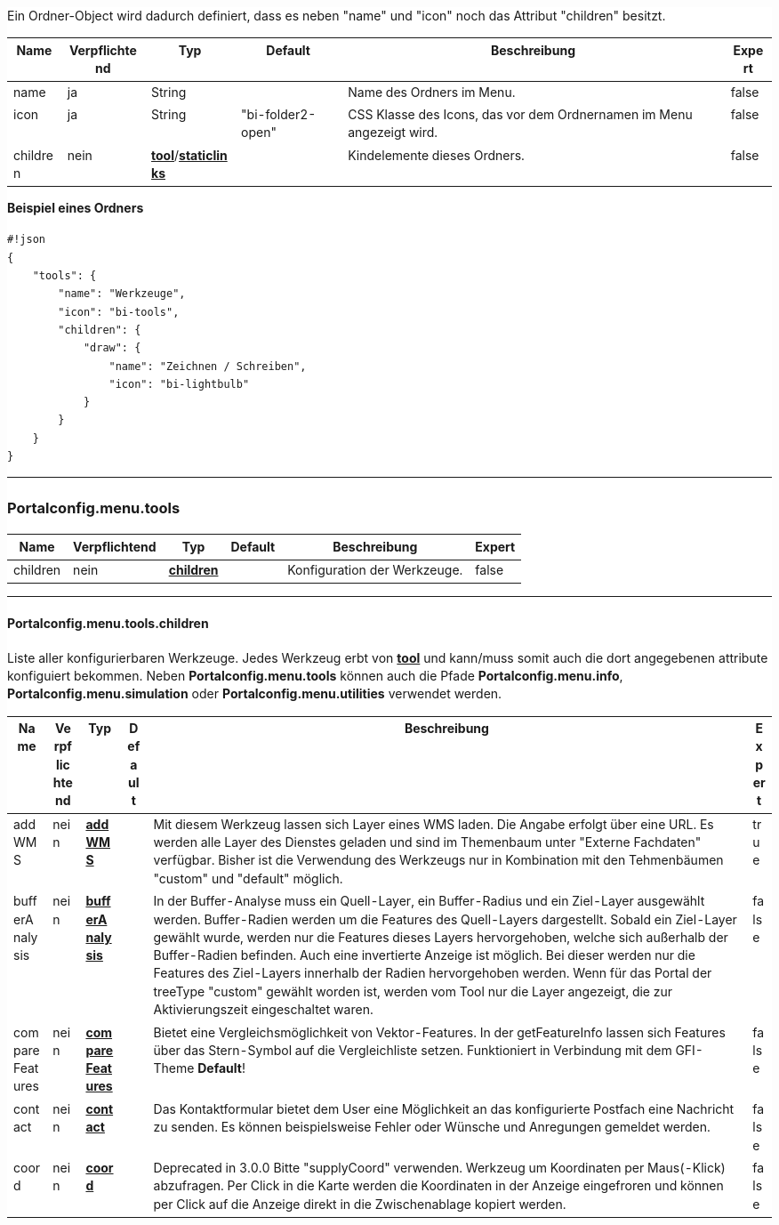 [type:tool]: # (Portalconfig.menu.tool)
[type:staticlinks]: # (Portalconfig.menu.staticlinks)

Ein Ordner-Object wird dadurch definiert, dass es neben "name" und "icon" noch das Attribut "children" besitzt.

|Name|Verpflichtend|Typ|Default|Beschreibung|Expert|
|----|-------------|---|-------|------------|------|
|name|ja|String||Name des Ordners im Menu.|false|
|icon|ja|String|"bi-folder2-open"|CSS Klasse des Icons, das vor dem Ordnernamen im Menu angezeigt wird.|false|
|children|nein|**[tool](#markdown-header-portalconfigmenutool)**/**[staticlinks](#markdown-header-portalconfigmenustaticlinks)**||Kindelemente dieses Ordners.|false|

**Beispiel eines Ordners**
```
#!json
{
    "tools": {
        "name": "Werkzeuge",
        "icon": "bi-tools",
        "children": {
            "draw": {
                "name": "Zeichnen / Schreiben",
                "icon": "bi-lightbulb"
            }
        }
    }
}
```

***

### Portalconfig.menu.tools

[inherits]: # (Portalconfig.menu.folder)
[type:tool]: # (Portalconfig.menu.tool)

|Name|Verpflichtend|Typ|Default|Beschreibung|Expert|
|----|-------------|---|-------|------------|------|
|children|nein|**[children](#markdown-header-portalconfigmenutoolschildren)**||Konfiguration der Werkzeuge.|false|

***

#### Portalconfig.menu.tools.children

[type:tool]: # (Portalconfig.menu.tool)
[type:addWMS]: # (Portalconfig.menu.tool.addWMS)
[type:bufferAnalysis]: # (Portalconfig.menu.tool.bufferAnalysis)
[type:compareFeatures]: # (Portalconfig.menu.tool.compareFeatures)
[type:contact]: # (Portalconfig.menu.tool.contact)
[type:coord]: # (Portalconfig.menu.tool.coord)
[type:coordToolkit]: # (Portalconfig.menu.tool.coordToolkit)
[type:draw]: # (Portalconfig.menu.tool.draw)
[type:extendedFilter]: # (Portalconfig.menu.tool.extendedFilter)
[type:featureLister]: # (Portalconfig.menu.tool.featureLister)
[type:fileImport]: # (Portalconfig.menu.tool.fileImport)
[type:filter]: # (Portalconfig.menu.tool.filter)
[type:gfi]: # (Portalconfig.menu.tool.gfi)
[type:kmlimport]: # (Portalconfig.menu.tool.kmlimport)
[type:layerClusterToggler]: # (Portalconfig.menu.tool.layerClusterToggler)
[type:layerSlider]: # (Portalconfig.menu.tool.layerSlider)
[type:measure]: # (Portalconfig.menu.tool.measure)
[type:modeler3D]: # (Portalconfig.menu.tool.modeler3D)
[type:parcelSearch]: # (Portalconfig.menu.tool.parcelSearch)
[type:print]: # (Portalconfig.menu.tool.print)
[type:routing]: # (Portalconfig.menu.tool.routing)
[type:saveSelection]: # (Portalconfig.menu.tool.saveSelection)
[type:scaleSwitcher]: # (Portalconfig.menu.tool.scaleSwitcher)
[type:searchByCoord]: # (Portalconfig.menu.tool.searchByCoord)
[type:selectFeatures]: # (Portalconfig.menu.tool.selectFeatures)
[type:shadow]: # (Portalconfig.menu.tool.shadow)
[type:styleVT]: # (Portalconfig.menu.tool.styleVT)
[type:supplyCoord]: # (Portalconfig.menu.tool.supplyCoord)
[type:resetTree]: # (Portalconfig.menu.tool.resetTree)
[type:wfsFeatureFilter]: # (Portalconfig.menu.tool.wfsFeatureFilter)
[type:wfsSearch]: # (Portalconfig.menu.tool.wfsSearch)
[type:wfst]: # (Portalconfig.menu.tool.wfst)

Liste aller konfigurierbaren Werkzeuge. Jedes Werkzeug erbt von **[tool](#markdown-header-portalconfigmenutool)** und kann/muss somit auch die dort angegebenen attribute konfiguiert bekommen.
Neben **Portalconfig.menu.tools** können auch die Pfade **Portalconfig.menu.info**, **Portalconfig.menu.simulation** oder **Portalconfig.menu.utilities** verwendet werden.

|Name|Verpflichtend|Typ|Default|Beschreibung|Expert|
|----|-------------|---|-------|------------|------|
|addWMS|nein|**[addWMS](#markdown-header-portalconfigmenutooladdWMS)**||Mit diesem Werkzeug lassen sich Layer eines WMS laden. Die Angabe erfolgt über eine URL. Es werden alle Layer des Dienstes geladen und sind im Themenbaum unter "Externe Fachdaten" verfügbar. Bisher ist die Verwendung des Werkzeugs nur in Kombination mit den Tehmenbäumen "custom" und "default" möglich.|true|
|bufferAnalysis|nein|**[bufferAnalysis](#markdown-header-portalconfigmenutoolbufferAnalysis)**||In der Buffer-Analyse muss ein Quell-Layer, ein Buffer-Radius und ein Ziel-Layer ausgewählt werden. Buffer-Radien werden um die Features des Quell-Layers dargestellt. Sobald ein Ziel-Layer gewählt wurde, werden nur die Features dieses Layers hervorgehoben, welche sich außerhalb der Buffer-Radien befinden. Auch eine invertierte Anzeige ist möglich. Bei dieser werden nur die Features des Ziel-Layers innerhalb der Radien hervorgehoben werden. Wenn für das Portal der treeType "custom" gewählt worden ist, werden vom Tool nur die Layer angezeigt, die zur Aktivierungszeit eingeschaltet waren.|false|
|compareFeatures|nein|**[compareFeatures](#markdown-header-portalconfigmenutoolcomparefeatures)**|| Bietet eine Vergleichsmöglichkeit von Vektor-Features. In der getFeatureInfo lassen sich Features über das Stern-Symbol auf die Vergleichliste setzen. Funktioniert in Verbindung mit dem GFI-Theme **Default**!|false|
|contact|nein|**[contact](#markdown-header-portalconfigmenutoolcontact)**||Das Kontaktformular bietet dem User eine Möglichkeit an das konfigurierte Postfach eine Nachricht zu senden. Es können beispielsweise Fehler oder Wünsche und Anregungen gemeldet werden.|false|
|coord|nein|**[coord](#markdown-header-portalconfigmenutoolcoord)**||Deprecated in 3.0.0 Bitte "supplyCoord" verwenden. Werkzeug um Koordinaten per Maus(-Klick) abzufragen. Per Click in die Karte werden die Koordinaten in der Anzeige eingefroren und können per Click auf die Anzeige direkt in die Zwischenablage kopiert werden.|false|

[type:Extent]: # (Datatypes.Extent)
[type:LayerId]: # (Datatypes.LayerId)
[type:Extent]: # (Datatypes.Extent)
[type:Coordinate]: # (Datatypes.Coordinate)
[type:staticlink]: # (Portalconfig.menu.staticlinks.staticlink)
[inherits]: # (Portalconfig.menu.tool)
[inherits]: # (Portalconfig.menu.tool)